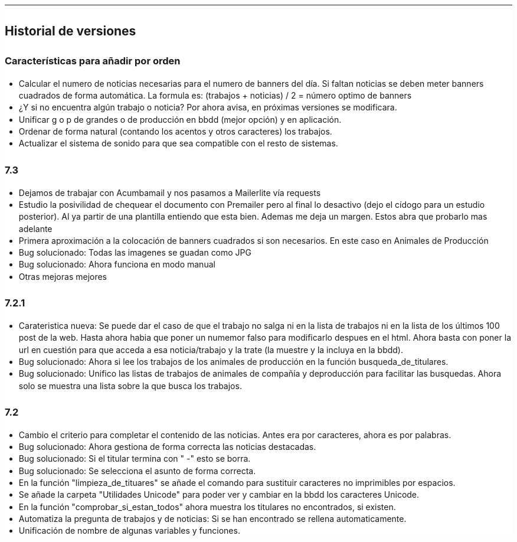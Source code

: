 
---
## Historial de versiones


### Características para añadir por orden
- Calcular el numero de noticias necesarias para el numero de banners del día. Si faltan noticias se deben meter banners cuadrados de forma automática. La formula es: (trabajos + noticias) / 2 = número optimo de banners
- ¿Y si no encuentra algún trabajo o noticia? Por ahora avisa, en próximas versiones se modificara.
- Unificar g o p de grandes o de producción en bbdd (mejor opción) y en aplicación. 
- Ordenar de forma natural (contando los acentos y otros caracteres) los trabajos.
- Actualizar el sistema de sonido para que sea compatible con el resto de sistemas.


### 7.3
- Dejamos de trabajar con Acumbamail y nos pasamos a Mailerlite vía requests
- Estudio la posivilidad de chequear el documento con Premailer pero al final lo desactivo (dejo el cídogo para un estudio posterior). Al ya partir de una plantilla entiendo que esta bien. Ademas me deja un margen. Estos abra que probarlo mas adelante
- Primera aproximación a la colocación de banners cuadrados si son necesarios. En este caso en Animales de Producción
- Bug solucionado: Todas las imagenes se guadan como JPG 
- Bug solucionado: Ahora funciona en modo manual
- Otras mejoras mejores

### 7.2.1
- Carateristica nueva: Se puede dar el caso de que el trabajo no salga ni en la lista de trabajos ni en la lista de los últimos 100 post de la web. Hasta ahora habia que poner un numemor falso para modificarlo despues en el html. Ahora basta con poner la url en cuestión para que acceda a esa noticia/trabajo y la trate (la muestre y la incluya en la bbdd).
- Bug solucionado: Ahora si lee los trabajos de los animales de producción en la función busqueda_de_titulares.
- Bug solucionado: Unifico las listas de trabajos de animales de compañía y deproducción para facilitar las busquedas. Ahora solo se muestra una lista sobre la que busca los trabajos.

### 7.2
- Cambio el criterio para completar el contenido de las noticias. Antes era por caracteres, ahora es por palabras.
- Bug solucionado: Ahora gestiona de forma correcta las noticias destacadas.
- Bug solucionado: Si el titular termina con " -" esto se borra.
- Bug solucionado: Se selecciona el asunto de forma correcta.
- En la función "limpieza_de_tituares" se añade el comando para sustituir caracteres no imprimibles por espacios.
- Se añade la carpeta "Utilidades Unicode" para poder ver y cambiar en la bbdd los caracteres Unicode.
- En la función "comprobar_si_estan_todos" ahora muestra los titulares no encontrados, si existen.
- Automatiza la pregunta de trabajos y de noticias: Si se han encontrado se rellena automaticamente.
- Unificación de nombre de algunas variables y funciones.
